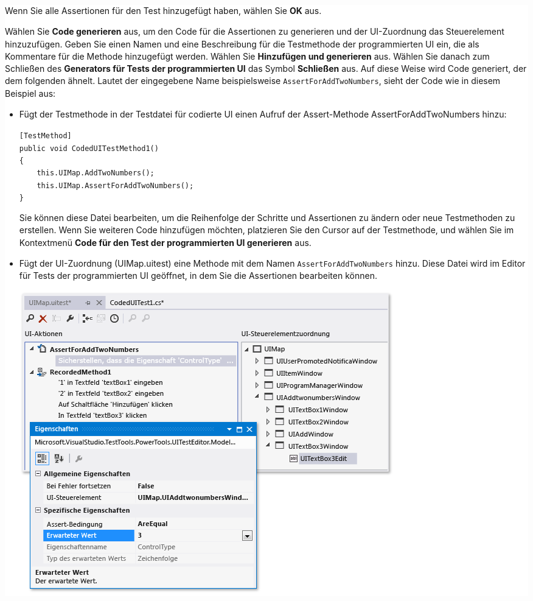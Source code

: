  Wenn Sie alle Assertionen für den Test hinzugefügt haben, wählen Sie **OK** aus.  
  
 Wählen Sie **Code generieren** aus, um den Code für die Assertionen zu generieren und der UI-Zuordnung das Steuerelement hinzuzufügen. Geben Sie einen Namen und eine Beschreibung für die Testmethode der programmierten UI ein, die als Kommentare für die Methode hinzugefügt werden. Wählen Sie **Hinzufügen und generieren** aus. Wählen Sie danach zum Schließen des **Generators für Tests der programmierten UI** das Symbol **Schließen** aus. Auf diese Weise wird Code generiert, der dem folgenden ähnelt. Lautet der eingegebene Name beispielsweise `AssertForAddTwoNumbers`, sieht der Code wie in diesem Beispiel aus:  
  
-   Fügt der Testmethode in der Testdatei für codierte UI einen Aufruf der Assert-Methode AssertForAddTwoNumbers hinzu:  
  
    ```  
    [TestMethod]  
    public void CodedUITestMethod1()  
    {  
        this.UIMap.AddTwoNumbers();  
        this.UIMap.AssertForAddTwoNumbers();  
    }  
    ```  
  
     Sie können diese Datei bearbeiten, um die Reihenfolge der Schritte und Assertionen zu ändern oder neue Testmethoden zu erstellen. Wenn Sie weiteren Code hinzufügen möchten, platzieren Sie den Cursor auf der Testmethode, und wählen Sie im Kontextmenü **Code für den Test der programmierten UI generieren** aus.  
  
-   Fügt der UI-Zuordnung (UIMap.uitest) eine Methode mit dem Namen `AssertForAddTwoNumbers` hinzu. Diese Datei wird im Editor für Tests der programmierten UI geöffnet, in dem Sie die Assertionen bearbeiten können.  
  
     ![Assert mithilfe des Editors für Tests der programmierten UI bearbeiten](../test/media/cuit_editor_assert.png "CUIT_Editor_assert")  
  